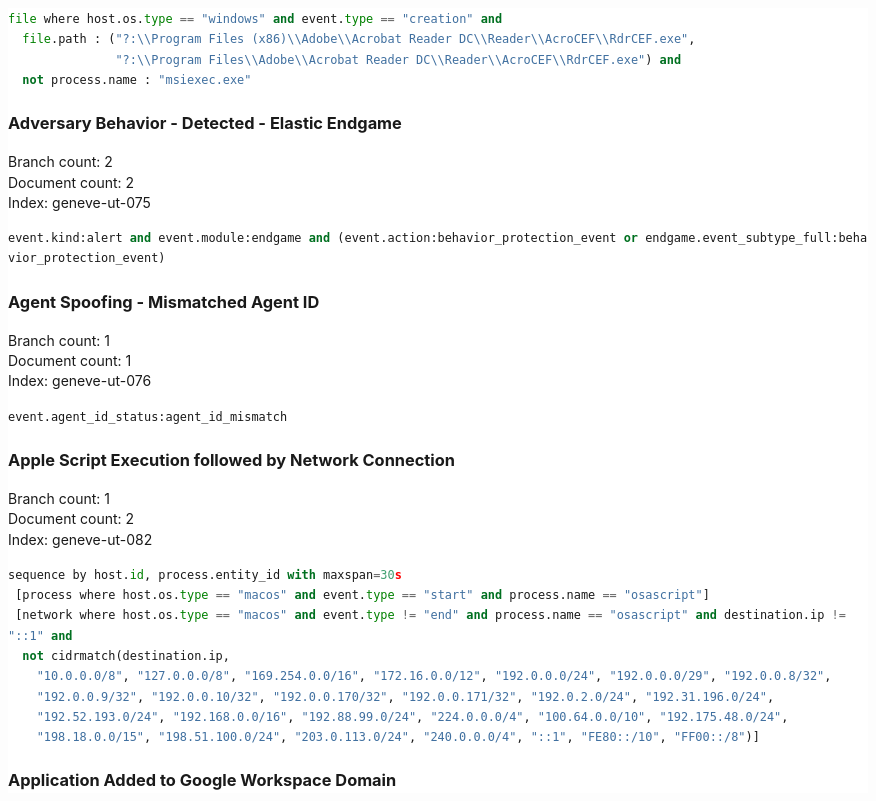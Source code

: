 ```python
file where host.os.type == "windows" and event.type == "creation" and
  file.path : ("?:\\Program Files (x86)\\Adobe\\Acrobat Reader DC\\Reader\\AcroCEF\\RdrCEF.exe",
               "?:\\Program Files\\Adobe\\Acrobat Reader DC\\Reader\\AcroCEF\\RdrCEF.exe") and
  not process.name : "msiexec.exe"
```



### Adversary Behavior - Detected - Elastic Endgame

Branch count: 2  
Document count: 2  
Index: geneve-ut-075

```python
event.kind:alert and event.module:endgame and (event.action:behavior_protection_event or endgame.event_subtype_full:behavior_protection_event)
```



### Agent Spoofing - Mismatched Agent ID

Branch count: 1  
Document count: 1  
Index: geneve-ut-076

```python
event.agent_id_status:agent_id_mismatch
```



### Apple Script Execution followed by Network Connection

Branch count: 1  
Document count: 2  
Index: geneve-ut-082

```python
sequence by host.id, process.entity_id with maxspan=30s
 [process where host.os.type == "macos" and event.type == "start" and process.name == "osascript"]
 [network where host.os.type == "macos" and event.type != "end" and process.name == "osascript" and destination.ip != "::1" and
  not cidrmatch(destination.ip,
    "10.0.0.0/8", "127.0.0.0/8", "169.254.0.0/16", "172.16.0.0/12", "192.0.0.0/24", "192.0.0.0/29", "192.0.0.8/32",
    "192.0.0.9/32", "192.0.0.10/32", "192.0.0.170/32", "192.0.0.171/32", "192.0.2.0/24", "192.31.196.0/24",
    "192.52.193.0/24", "192.168.0.0/16", "192.88.99.0/24", "224.0.0.0/4", "100.64.0.0/10", "192.175.48.0/24",
    "198.18.0.0/15", "198.51.100.0/24", "203.0.113.0/24", "240.0.0.0/4", "::1", "FE80::/10", "FF00::/8")]
```



### Application Added to Google Workspace Domain
